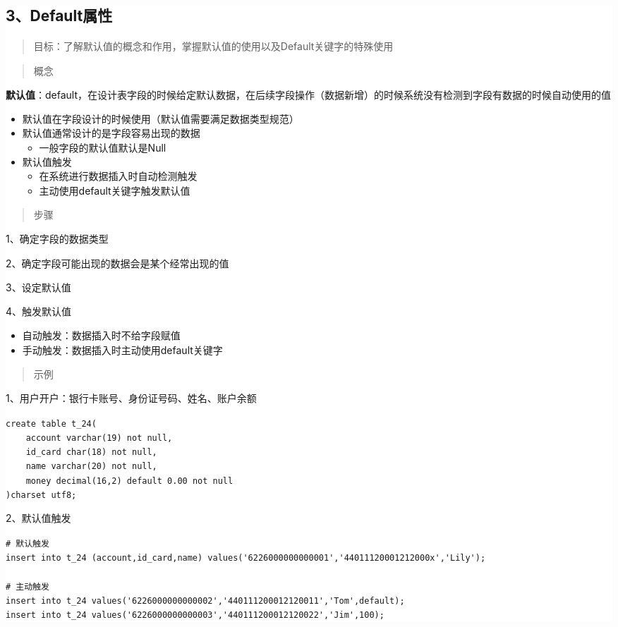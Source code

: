 

## 3、Default属性

> 目标：了解默认值的概念和作用，掌握默认值的使用以及Default关键字的特殊使用



> 概念

**默认值**：default，在设计表字段的时候给定默认数据，在后续字段操作（数据新增）的时候系统没有检测到字段有数据的时候自动使用的值

* 默认值在字段设计的时候使用（默认值需要满足数据类型规范）
* 默认值通常设计的是字段容易出现的数据
  * 一般字段的默认值默认是Null
* 默认值触发
  * 在系统进行数据插入时自动检测触发
  * 主动使用default关键字触发默认值



> 步骤

1、确定字段的数据类型

2、确定字段可能出现的数据会是某个经常出现的值

3、设定默认值

4、触发默认值

* 自动触发：数据插入时不给字段赋值
* 手动触发：数据插入时主动使用default关键字



> 示例

1、用户开户：银行卡账号、身份证号码、姓名、账户余额

```mysql
create table t_24(
	account varchar(19) not null,
    id_card char(18) not null,
    name varchar(20) not null,
    money decimal(16,2) default 0.00 not null
)charset utf8;
```



2、默认值触发

```mysql
# 默认触发
insert into t_24 (account,id_card,name) values('6226000000000001','44011120001212000x','Lily');

# 主动触发
insert into t_24 values('6226000000000002','440111200012120011','Tom',default);
insert into t_24 values('6226000000000003','440111200012120022','Jim',100);
```
